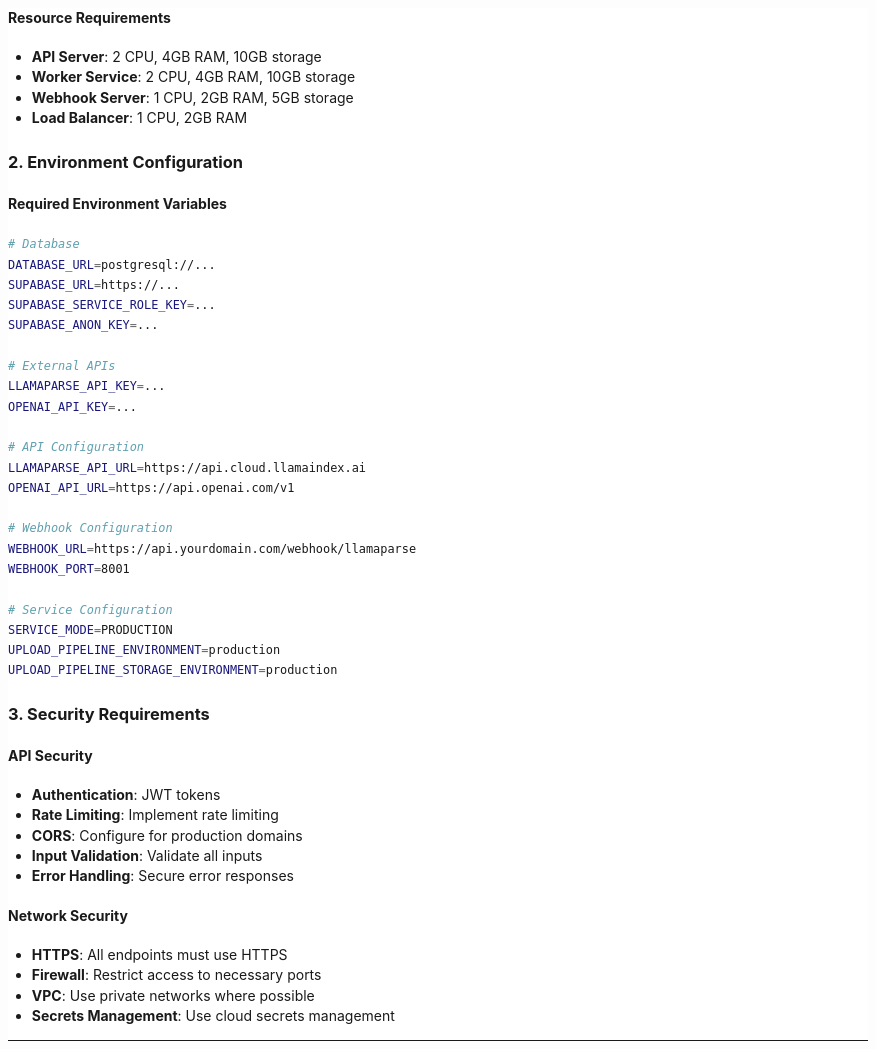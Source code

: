 #### **Resource Requirements**
- **API Server**: 2 CPU, 4GB RAM, 10GB storage
- **Worker Service**: 2 CPU, 4GB RAM, 10GB storage
- **Webhook Server**: 1 CPU, 2GB RAM, 5GB storage
- **Load Balancer**: 1 CPU, 2GB RAM

### **2. Environment Configuration**

#### **Required Environment Variables**
```bash
# Database
DATABASE_URL=postgresql://...
SUPABASE_URL=https://...
SUPABASE_SERVICE_ROLE_KEY=...
SUPABASE_ANON_KEY=...

# External APIs
LLAMAPARSE_API_KEY=...
OPENAI_API_KEY=...

# API Configuration
LLAMAPARSE_API_URL=https://api.cloud.llamaindex.ai
OPENAI_API_URL=https://api.openai.com/v1

# Webhook Configuration
WEBHOOK_URL=https://api.yourdomain.com/webhook/llamaparse
WEBHOOK_PORT=8001

# Service Configuration
SERVICE_MODE=PRODUCTION
UPLOAD_PIPELINE_ENVIRONMENT=production
UPLOAD_PIPELINE_STORAGE_ENVIRONMENT=production
```

### **3. Security Requirements**

#### **API Security**
- **Authentication**: JWT tokens
- **Rate Limiting**: Implement rate limiting
- **CORS**: Configure for production domains
- **Input Validation**: Validate all inputs
- **Error Handling**: Secure error responses

#### **Network Security**
- **HTTPS**: All endpoints must use HTTPS
- **Firewall**: Restrict access to necessary ports
- **VPC**: Use private networks where possible
- **Secrets Management**: Use cloud secrets management

---
